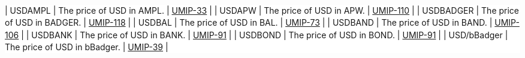 | USDAMPL                                                                | The price of USD in AMPL.                                                                                                                                                                                                                                                                                                                                                                                                                                                                                                                    | [UMIP-33](https://github.com/UMAprotocol/UMIPs/blob/master/UMIPs/umip-33.md)   |
| USDAPW                                                                 | The price of USD in APW.                                                                                                                                                                                                                                                                                                                                                                                                                                                                                                                     | [UMIP-110](https://github.com/UMAprotocol/UMIPs/blob/master/UMIPs/umip-110.md) |
| USDBADGER                                                              | The price of USD in BADGER.                                                                                                                                                                                                                                                                                                                                                                                                                                                                                                                  | [UMIP-118](https://github.com/UMAprotocol/UMIPs/blob/master/UMIPs/umip-118.md) |
| USDBAL                                                                 | The price of USD in BAL.                                                                                                                                                                                                                                                                                                                                                                                                                                                                                                                     | [UMIP-73](https://github.com/UMAprotocol/UMIPs/blob/master/UMIPs/umip-73.md)   |
| USDBAND                                                                | The price of USD in BAND.                                                                                                                                                                                                                                                                                                                                                                                                                                                                                                                    | [UMIP-106](https://github.com/UMAprotocol/UMIPs/blob/master/UMIPs/umip-106.md) |
| USDBANK                                                                | The price of USD in BANK.                                                                                                                                                                                                                                                                                                                                                                                                                                                                                                                    | [UMIP-91](https://github.com/UMAprotocol/UMIPs/blob/master/UMIPs/umip-91.md)   |
| USDBOND                                                                | The price of USD in BOND.                                                                                                                                                                                                                                                                                                                                                                                                                                                                                                                    | [UMIP-91](https://github.com/UMAprotocol/UMIPs/blob/master/UMIPs/umip-91.md)   |
| USD/bBadger                                                            | The price of USD in bBadger.                                                                                                                                                                                                                                                                                                                                                                                                                                                                                                                 | [UMIP-39](https://github.com/UMAprotocol/UMIPs/blob/master/UMIPs/umip-39.md)   |